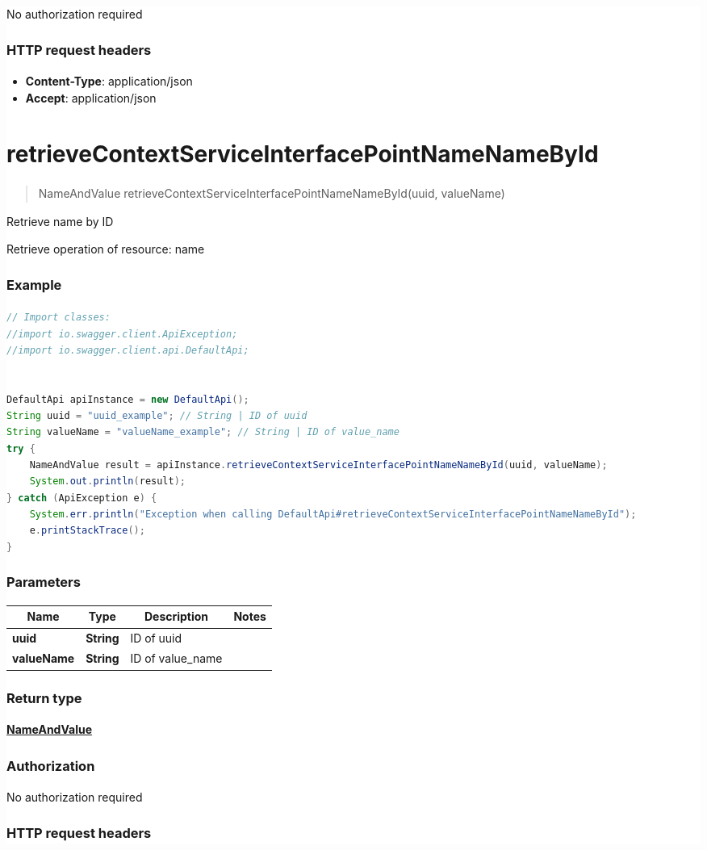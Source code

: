 No authorization required

### HTTP request headers

 - **Content-Type**: application/json
 - **Accept**: application/json

<a name="retrieveContextServiceInterfacePointNameNameById"></a>
# **retrieveContextServiceInterfacePointNameNameById**
> NameAndValue retrieveContextServiceInterfacePointNameNameById(uuid, valueName)

Retrieve name by ID

Retrieve operation of resource: name

### Example
```java
// Import classes:
//import io.swagger.client.ApiException;
//import io.swagger.client.api.DefaultApi;


DefaultApi apiInstance = new DefaultApi();
String uuid = "uuid_example"; // String | ID of uuid
String valueName = "valueName_example"; // String | ID of value_name
try {
    NameAndValue result = apiInstance.retrieveContextServiceInterfacePointNameNameById(uuid, valueName);
    System.out.println(result);
} catch (ApiException e) {
    System.err.println("Exception when calling DefaultApi#retrieveContextServiceInterfacePointNameNameById");
    e.printStackTrace();
}
```

### Parameters

Name | Type | Description  | Notes
------------- | ------------- | ------------- | -------------
 **uuid** | **String**| ID of uuid |
 **valueName** | **String**| ID of value_name |

### Return type

[**NameAndValue**](NameAndValue.md)

### Authorization

No authorization required

### HTTP request headers
